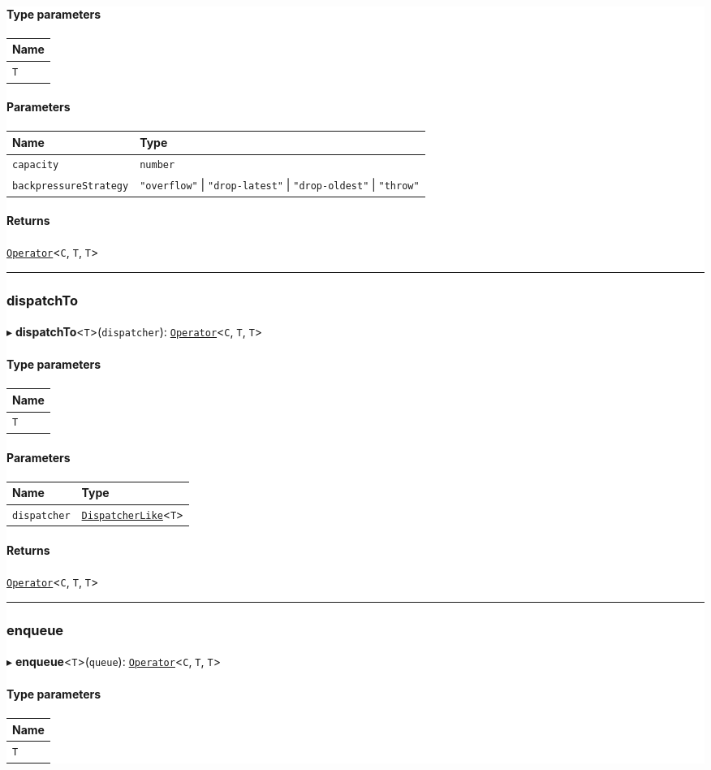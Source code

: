 #### Type parameters

| Name |
| :------ |
| `T` |

#### Parameters

| Name | Type |
| :------ | :------ |
| `capacity` | `number` |
| `backpressureStrategy` | ``"overflow"`` \| ``"drop-latest"`` \| ``"drop-oldest"`` \| ``"throw"`` |

#### Returns

[`Operator`](../modules/types.Containers.md#operator)<`C`, `T`, `T`\>

___

### dispatchTo

▸ **dispatchTo**<`T`\>(`dispatcher`): [`Operator`](../modules/types.Containers.md#operator)<`C`, `T`, `T`\>

#### Type parameters

| Name |
| :------ |
| `T` |

#### Parameters

| Name | Type |
| :------ | :------ |
| `dispatcher` | [`DispatcherLike`](types.DispatcherLike.md)<`T`\> |

#### Returns

[`Operator`](../modules/types.Containers.md#operator)<`C`, `T`, `T`\>

___

### enqueue

▸ **enqueue**<`T`\>(`queue`): [`Operator`](../modules/types.Containers.md#operator)<`C`, `T`, `T`\>

#### Type parameters

| Name |
| :------ |
| `T` |
